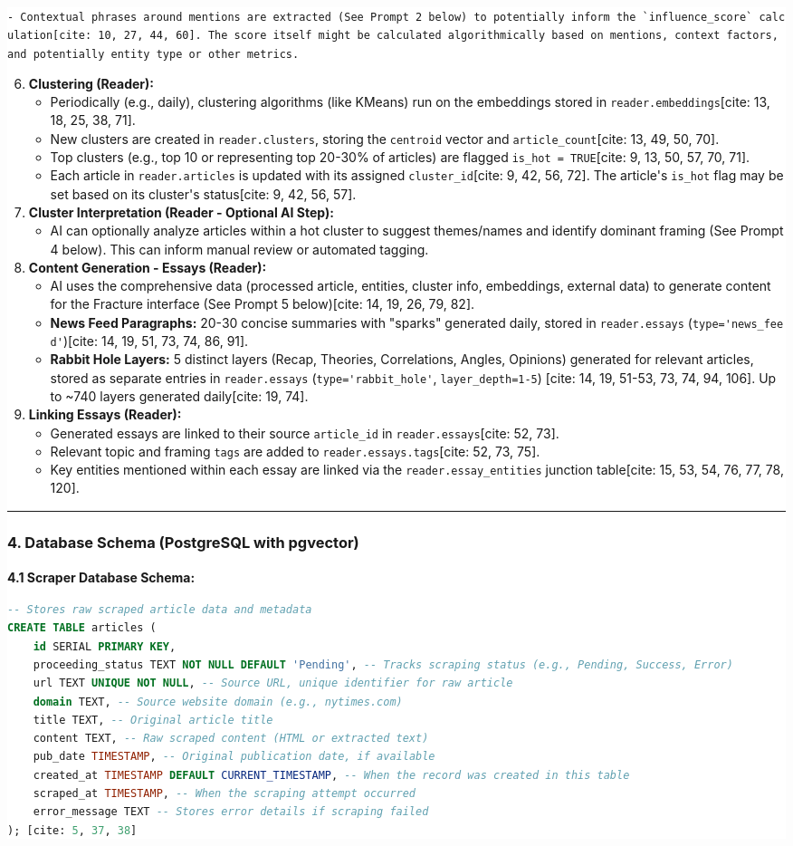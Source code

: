     - Contextual phrases around mentions are extracted (See Prompt 2 below) to potentially inform the `influence_score` calculation[cite: 10, 27, 44, 60]. The score itself might be calculated algorithmically based on mentions, context factors, and potentially entity type or other metrics.
6.  **Clustering (Reader):**
    - Periodically (e.g., daily), clustering algorithms (like KMeans) run on the embeddings stored in `reader.embeddings`[cite: 13, 18, 25, 38, 71].
    - New clusters are created in `reader.clusters`, storing the `centroid` vector and `article_count`[cite: 13, 49, 50, 70].
    - Top clusters (e.g., top 10 or representing top 20-30% of articles) are flagged `is_hot = TRUE`[cite: 9, 13, 50, 57, 70, 71].
    - Each article in `reader.articles` is updated with its assigned `cluster_id`[cite: 9, 42, 56, 72]. The article's `is_hot` flag may be set based on its cluster's status[cite: 9, 42, 56, 57].
7.  **Cluster Interpretation (Reader - Optional AI Step):**
    - AI can optionally analyze articles within a hot cluster to suggest themes/names and identify dominant framing (See Prompt 4 below). This can inform manual review or automated tagging.
8.  **Content Generation - Essays (Reader):**
    - AI uses the comprehensive data (processed article, entities, cluster info, embeddings, external data) to generate content for the Fracture interface (See Prompt 5 below)[cite: 14, 19, 26, 79, 82].
    - **News Feed Paragraphs:** 20-30 concise summaries with "sparks" generated daily, stored in `reader.essays` (`type='news_feed'`)[cite: 14, 19, 51, 73, 74, 86, 91].
    - **Rabbit Hole Layers:** 5 distinct layers (Recap, Theories, Correlations, Angles, Opinions) generated for relevant articles, stored as separate entries in `reader.essays` (`type='rabbit_hole'`, `layer_depth=1-5`) [cite: 14, 19, 51-53, 73, 74, 94, 106]. Up to ~740 layers generated daily[cite: 19, 74].
9.  **Linking Essays (Reader):**
    - Generated essays are linked to their source `article_id` in `reader.essays`[cite: 52, 73].
    - Relevant topic and framing `tags` are added to `reader.essays.tags`[cite: 52, 73, 75].
    - Key entities mentioned within each essay are linked via the `reader.essay_entities` junction table[cite: 15, 53, 54, 76, 77, 78, 120].

---

### 4. Database Schema (PostgreSQL with pgvector)

**4.1 Scraper Database Schema:**

```sql
-- Stores raw scraped article data and metadata
CREATE TABLE articles (
    id SERIAL PRIMARY KEY,
    proceeding_status TEXT NOT NULL DEFAULT 'Pending', -- Tracks scraping status (e.g., Pending, Success, Error)
    url TEXT UNIQUE NOT NULL, -- Source URL, unique identifier for raw article
    domain TEXT, -- Source website domain (e.g., nytimes.com)
    title TEXT, -- Original article title
    content TEXT, -- Raw scraped content (HTML or extracted text)
    pub_date TIMESTAMP, -- Original publication date, if available
    created_at TIMESTAMP DEFAULT CURRENT_TIMESTAMP, -- When the record was created in this table
    scraped_at TIMESTAMP, -- When the scraping attempt occurred
    error_message TEXT -- Stores error details if scraping failed
); [cite: 5, 37, 38]
```
